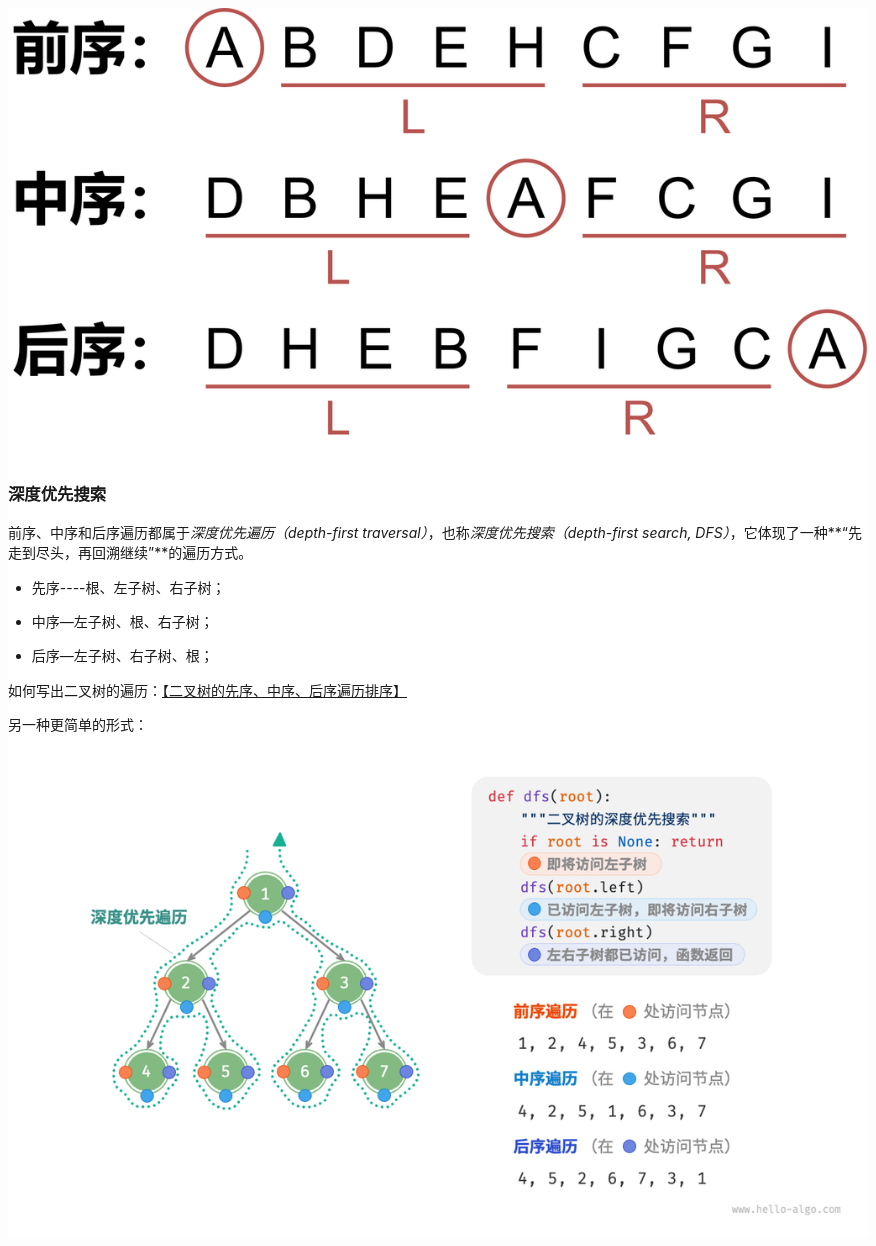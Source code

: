![](./assests_04/tree-basic-reverse.svg ':size=40%')

### 深度优先搜索

前序、中序和后序遍历都属于*深度优先遍历（depth-first traversal）*，也称*深度优先搜索（depth-first search, DFS）*，它体现了一种**“先走到尽头，再回溯继续”**的遍历方式。

- 先序----根、左子树、右子树；

- 中序—左子树、根、右子树；

- 后序—左子树、右子树、根；

如何写出二叉树的遍历：[【二叉树的先序、中序、后序遍历排序】](https://www.bilibili.com/video/BV1tW4y1M7FC/?share_source=copy_web&vd_source=f6ff1f6b32d145cf17622a2f18e41586)

另一种更简单的形式：

![image.png](./assests_04/image_11.png)